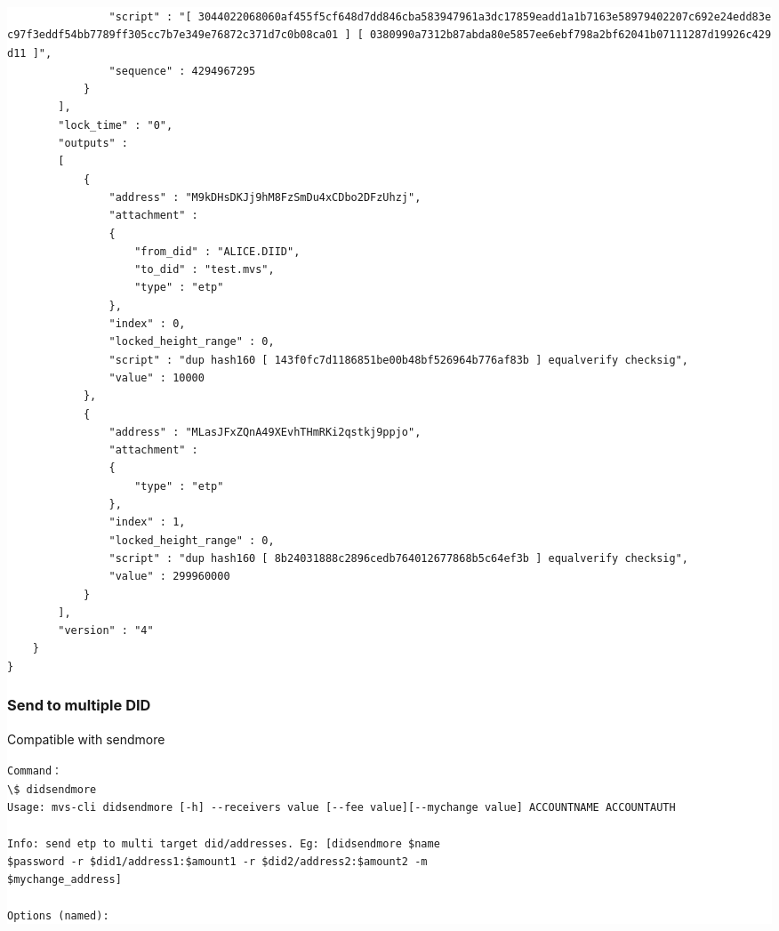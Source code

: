                     "script" : "[ 3044022068060af455f5cf648d7dd846cba583947961a3dc17859eadd1a1b7163e58979402207c692e24edd83ec97f3eddf54bb7789ff305cc7b7e349e76872c371d7c0b08ca01 ] [ 0380990a7312b87abda80e5857ee6ebf798a2bf62041b07111287d19926c429d11 ]",
                    "sequence" : 4294967295
                }
            ],
            "lock_time" : "0",
            "outputs" :
            [
                {
                    "address" : "M9kDHsDKJj9hM8FzSmDu4xCDbo2DFzUhzj",
                    "attachment" :
                    {
                        "from_did" : "ALICE.DIID",
                        "to_did" : "test.mvs",
                        "type" : "etp"
                    },
                    "index" : 0,
                    "locked_height_range" : 0,
                    "script" : "dup hash160 [ 143f0fc7d1186851be00b48bf526964b776af83b ] equalverify checksig",
                    "value" : 10000
                },
                {
                    "address" : "MLasJFxZQnA49XEvhTHmRKi2qstkj9ppjo",
                    "attachment" :
                    {
                        "type" : "etp"
                    },
                    "index" : 1,
                    "locked_height_range" : 0,
                    "script" : "dup hash160 [ 8b24031888c2896cedb764012677868b5c64ef3b ] equalverify checksig",
                    "value" : 299960000
                }
            ],
            "version" : "4"
        }
    }

### Send to multiple DID

Compatible with sendmore

    Command：
    \$ didsendmore
    Usage: mvs-cli didsendmore [-h] --receivers value [--fee value][--mychange value] ACCOUNTNAME ACCOUNTAUTH

    Info: send etp to multi target did/addresses. Eg: [didsendmore $name
    $password -r $did1/address1:$amount1 -r $did2/address2:$amount2 -m
    $mychange_address]

    Options (named):
